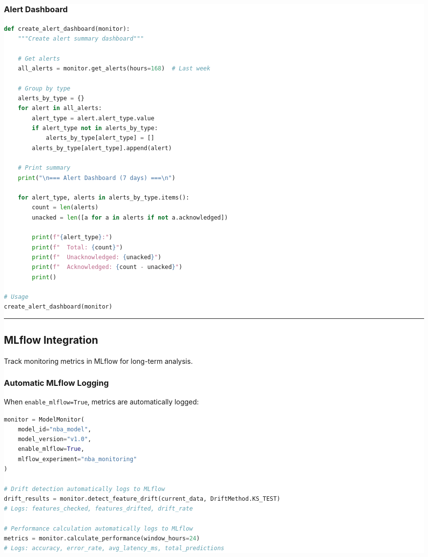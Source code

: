 
### Alert Dashboard

```python
def create_alert_dashboard(monitor):
    """Create alert summary dashboard"""

    # Get alerts
    all_alerts = monitor.get_alerts(hours=168)  # Last week

    # Group by type
    alerts_by_type = {}
    for alert in all_alerts:
        alert_type = alert.alert_type.value
        if alert_type not in alerts_by_type:
            alerts_by_type[alert_type] = []
        alerts_by_type[alert_type].append(alert)

    # Print summary
    print("\n=== Alert Dashboard (7 days) ===\n")

    for alert_type, alerts in alerts_by_type.items():
        count = len(alerts)
        unacked = len([a for a in alerts if not a.acknowledged])

        print(f"{alert_type}:")
        print(f"  Total: {count}")
        print(f"  Unacknowledged: {unacked}")
        print(f"  Acknowledged: {count - unacked}")
        print()

# Usage
create_alert_dashboard(monitor)
```

---

## MLflow Integration

Track monitoring metrics in MLflow for long-term analysis.

### Automatic MLflow Logging

When `enable_mlflow=True`, metrics are automatically logged:

```python
monitor = ModelMonitor(
    model_id="nba_model",
    model_version="v1.0",
    enable_mlflow=True,
    mlflow_experiment="nba_monitoring"
)

# Drift detection automatically logs to MLflow
drift_results = monitor.detect_feature_drift(current_data, DriftMethod.KS_TEST)
# Logs: features_checked, features_drifted, drift_rate

# Performance calculation automatically logs to MLflow
metrics = monitor.calculate_performance(window_hours=24)
# Logs: accuracy, error_rate, avg_latency_ms, total_predictions
```
